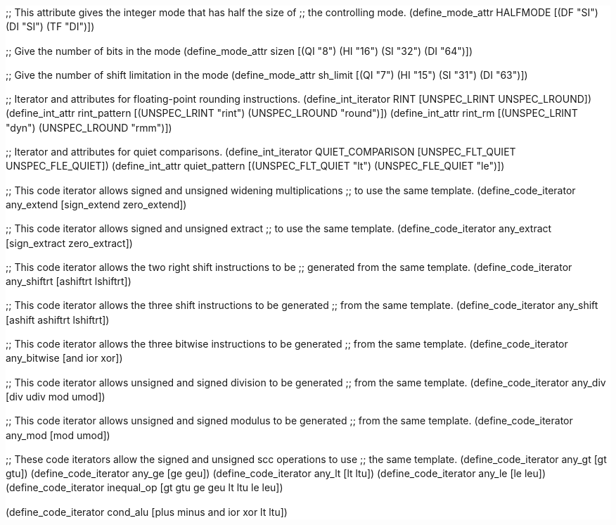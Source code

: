 ;; This attribute gives the integer mode that has half the size of
;; the controlling mode.
(define_mode_attr HALFMODE [(DF "SI") (DI "SI") (TF "DI")])

;; Give the number of bits in the mode
(define_mode_attr sizen [(QI "8") (HI "16") (SI "32") (DI "64")])

;; Give the number of shift limitation in the mode
(define_mode_attr sh_limit [(QI "7") (HI "15") (SI "31") (DI "63")])

;; Iterator and attributes for floating-point rounding instructions.
(define_int_iterator RINT [UNSPEC_LRINT UNSPEC_LROUND])
(define_int_attr rint_pattern [(UNSPEC_LRINT "rint") (UNSPEC_LROUND "round")])
(define_int_attr rint_rm [(UNSPEC_LRINT "dyn") (UNSPEC_LROUND "rmm")])

;; Iterator and attributes for quiet comparisons.
(define_int_iterator QUIET_COMPARISON [UNSPEC_FLT_QUIET UNSPEC_FLE_QUIET])
(define_int_attr quiet_pattern [(UNSPEC_FLT_QUIET "lt") (UNSPEC_FLE_QUIET "le")])

;; This code iterator allows signed and unsigned widening multiplications
;; to use the same template.
(define_code_iterator any_extend [sign_extend zero_extend])

;; This code iterator allows signed and unsigned extract
;; to use the same template.
(define_code_iterator any_extract [sign_extract zero_extract])

;; This code iterator allows the two right shift instructions to be
;; generated from the same template.
(define_code_iterator any_shiftrt [ashiftrt lshiftrt])

;; This code iterator allows the three shift instructions to be generated
;; from the same template.
(define_code_iterator any_shift [ashift ashiftrt lshiftrt])

;; This code iterator allows the three bitwise instructions to be generated
;; from the same template.
(define_code_iterator any_bitwise [and ior xor])

;; This code iterator allows unsigned and signed division to be generated
;; from the same template.
(define_code_iterator any_div [div udiv mod umod])

;; This code iterator allows unsigned and signed modulus to be generated
;; from the same template.
(define_code_iterator any_mod [mod umod])

;; These code iterators allow the signed and unsigned scc operations to use
;; the same template.
(define_code_iterator any_gt [gt gtu])
(define_code_iterator any_ge [ge geu])
(define_code_iterator any_lt [lt ltu])
(define_code_iterator any_le [le leu])
(define_code_iterator inequal_op [gt gtu ge geu lt ltu le leu])

(define_code_iterator cond_alu [plus minus and ior xor lt ltu])
